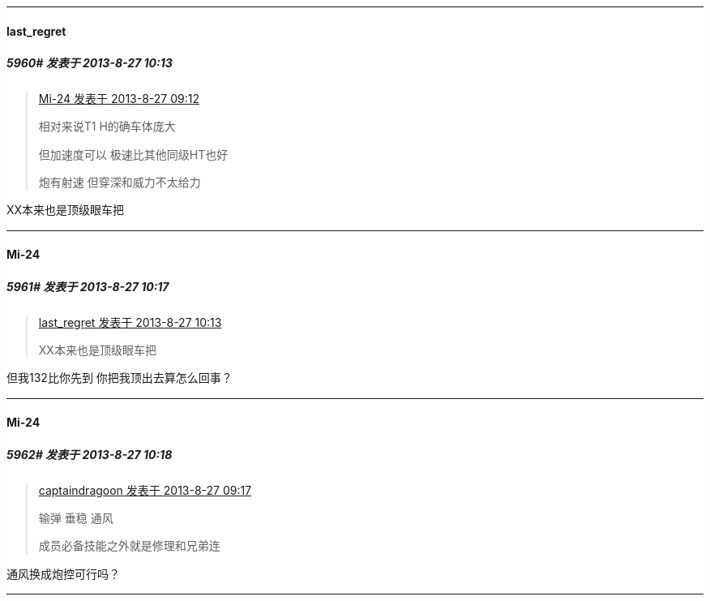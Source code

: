 


-----

####  last_regret  
##### 5960#       发表于 2013-8-27 10:13



<blockquote><a href="httphttps://bbs.saraba1st.com/2b/forum.php?mod=redirect&amp;goto=findpost&amp;pid=22871110&amp;ptid=793487" target="_blank">Mi-24 发表于 2013-8-27 09:12</a>

相对来说T1 H的确车体庞大 

但加速度可以 极速比其他同级HT也好

炮有射速 但穿深和威力不太给力</blockquote>
XX本来也是顶级眼车把







-----

####  Mi-24  
##### 5961#       发表于 2013-8-27 10:17



<blockquote><a href="httphttps://bbs.saraba1st.com/2b/forum.php?mod=redirect&amp;goto=findpost&amp;pid=22871630&amp;ptid=793487" target="_blank">last_regret 发表于 2013-8-27 10:13</a>

XX本来也是顶级眼车把</blockquote>
但我132比你先到 你把我顶出去算怎么回事？







-----

####  Mi-24  
##### 5962#       发表于 2013-8-27 10:18



<blockquote><a href="httphttps://bbs.saraba1st.com/2b/forum.php?mod=redirect&amp;goto=findpost&amp;pid=22871159&amp;ptid=793487" target="_blank">captaindragoon 发表于 2013-8-27 09:17</a>

输弹 垂稳 通风


成员必备技能之外就是修理和兄弟连</blockquote>
通风换成炮控可行吗？







-----
